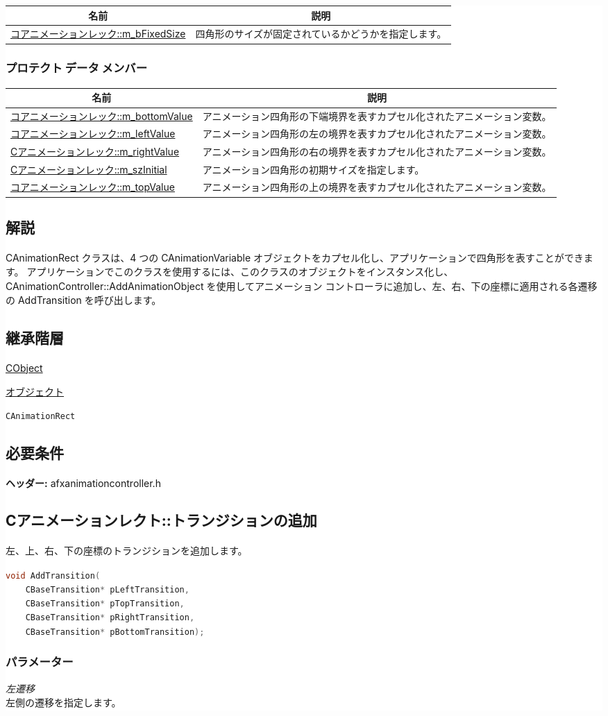 |名前|説明|
|----------|-----------------|
|[コアニメーションレック::m_bFixedSize](#m_bfixedsize)|四角形のサイズが固定されているかどうかを指定します。|

### <a name="protected-data-members"></a>プロテクト データ メンバー

|名前|説明|
|----------|-----------------|
|[コアニメーションレック::m_bottomValue](#m_bottomvalue)|アニメーション四角形の下端境界を表すカプセル化されたアニメーション変数。|
|[コアニメーションレック::m_leftValue](#m_leftvalue)|アニメーション四角形の左の境界を表すカプセル化されたアニメーション変数。|
|[Cアニメーションレック::m_rightValue](#m_rightvalue)|アニメーション四角形の右の境界を表すカプセル化されたアニメーション変数。|
|[Cアニメーションレック::m_szInitial](#m_szinitial)|アニメーション四角形の初期サイズを指定します。|
|[コアニメーションレック::m_topValue](#m_topvalue)|アニメーション四角形の上の境界を表すカプセル化されたアニメーション変数。|

## <a name="remarks"></a>解説

CAnimationRect クラスは、4 つの CAnimationVariable オブジェクトをカプセル化し、アプリケーションで四角形を表すことができます。 アプリケーションでこのクラスを使用するには、このクラスのオブジェクトをインスタンス化し、CAnimationController::AddAnimationObject を使用してアニメーション コントローラに追加し、左、右、下の座標に適用される各遷移の AddTransition を呼び出します。

## <a name="inheritance-hierarchy"></a>継承階層

[CObject](../../mfc/reference/cobject-class.md)

[オブジェクト](../../mfc/reference/canimationbaseobject-class.md)

`CAnimationRect`

## <a name="requirements"></a>必要条件

**ヘッダー:** afxanimationcontroller.h

## <a name="canimationrectaddtransition"></a><a name="addtransition"></a>Cアニメーションレクト::トランジションの追加

左、上、右、下の座標のトランジションを追加します。

```cpp
void AddTransition(
    CBaseTransition* pLeftTransition,
    CBaseTransition* pTopTransition,
    CBaseTransition* pRightTransition,
    CBaseTransition* pBottomTransition);
```

### <a name="parameters"></a>パラメーター

*左遷移*<br/>
左側の遷移を指定します。
